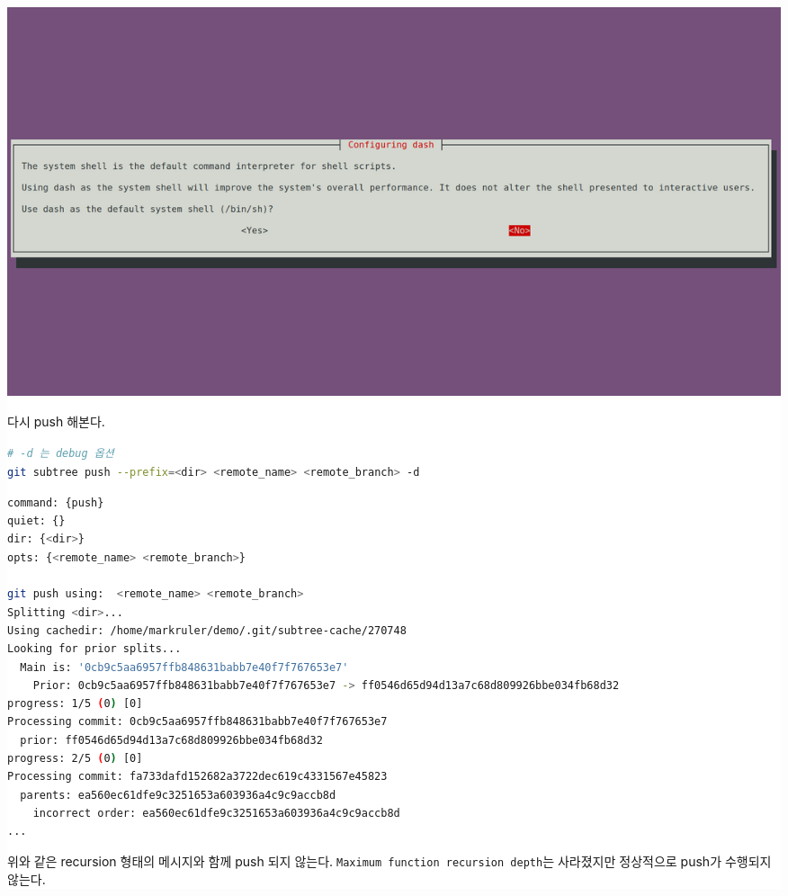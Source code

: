 ![dpkg-reconfigure-dash](images/dpkg-reconfigure-dash.png)

다시 push 해본다.

```sh
# -d 는 debug 옵션
git subtree push --prefix=<dir> <remote_name> <remote_branch> -d
```

```sh
command: {push}
quiet: {}
dir: {<dir>}
opts: {<remote_name> <remote_branch>}

git push using:  <remote_name> <remote_branch>
Splitting <dir>...
Using cachedir: /home/markruler/demo/.git/subtree-cache/270748
Looking for prior splits...
  Main is: '0cb9c5aa6957ffb848631babb7e40f7f767653e7'
    Prior: 0cb9c5aa6957ffb848631babb7e40f7f767653e7 -> ff0546d65d94d13a7c68d809926bbe034fb68d32
progress: 1/5 (0) [0]
Processing commit: 0cb9c5aa6957ffb848631babb7e40f7f767653e7
  prior: ff0546d65d94d13a7c68d809926bbe034fb68d32
progress: 2/5 (0) [0]
Processing commit: fa733dafd152682a3722dec619c4331567e45823
  parents: ea560ec61dfe9c3251653a603936a4c9c9accb8d
    incorrect order: ea560ec61dfe9c3251653a603936a4c9c9accb8d
...
```

위와 같은 recursion 형태의 메시지와 함께 push 되지 않는다.
`Maximum function recursion depth`는 사라졌지만 정상적으로 push가 수행되지 않는다.
